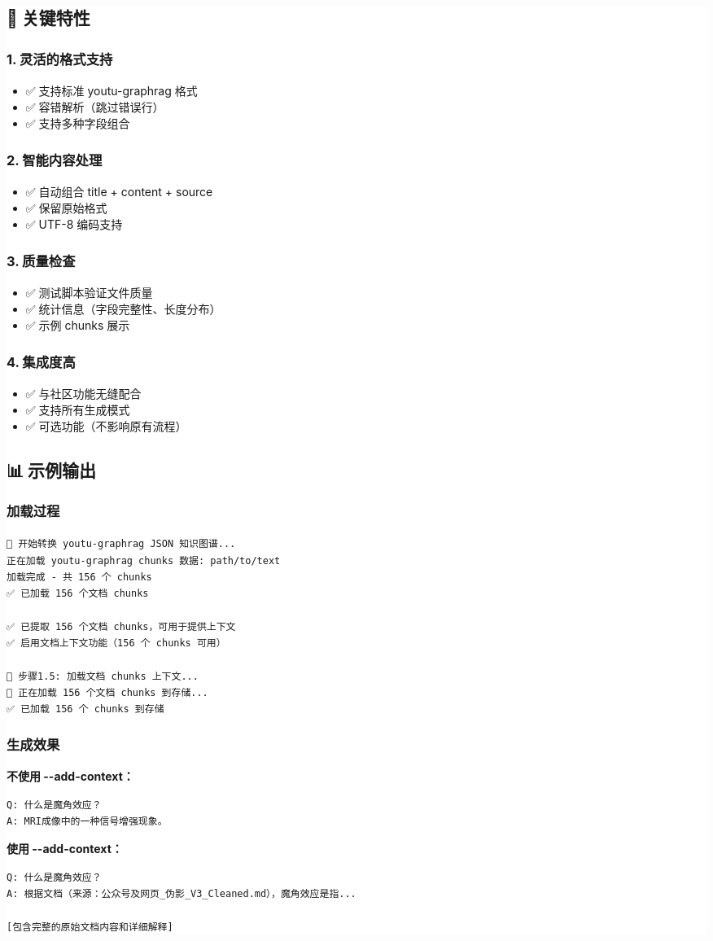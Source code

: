 ## 🎨 关键特性

### 1. 灵活的格式支持
- ✅ 支持标准 youtu-graphrag 格式
- ✅ 容错解析（跳过错误行）
- ✅ 支持多种字段组合

### 2. 智能内容处理
- ✅ 自动组合 title + content + source
- ✅ 保留原始格式
- ✅ UTF-8 编码支持

### 3. 质量检查
- ✅ 测试脚本验证文件质量
- ✅ 统计信息（字段完整性、长度分布）
- ✅ 示例 chunks 展示

### 4. 集成度高
- ✅ 与社区功能无缝配合
- ✅ 支持所有生成模式
- ✅ 可选功能（不影响原有流程）

## 📊 示例输出

### 加载过程

```
🔄 开始转换 youtu-graphrag JSON 知识图谱...
正在加载 youtu-graphrag chunks 数据: path/to/text
加载完成 - 共 156 个 chunks
✅ 已加载 156 个文档 chunks

✅ 已提取 156 个文档 chunks，可用于提供上下文
✅ 启用文档上下文功能（156 个 chunks 可用）

📄 步骤1.5: 加载文档 chunks 上下文...
📄 正在加载 156 个文档 chunks 到存储...
✅ 已加载 156 个 chunks 到存储
```

### 生成效果

**不使用 --add-context：**
```
Q: 什么是魔角效应？
A: MRI成像中的一种信号增强现象。
```

**使用 --add-context：**
```
Q: 什么是魔角效应？
A: 根据文档（来源：公众号及网页_伪影_V3_Cleaned.md），魔角效应是指...

[包含完整的原始文档内容和详细解释]
```
